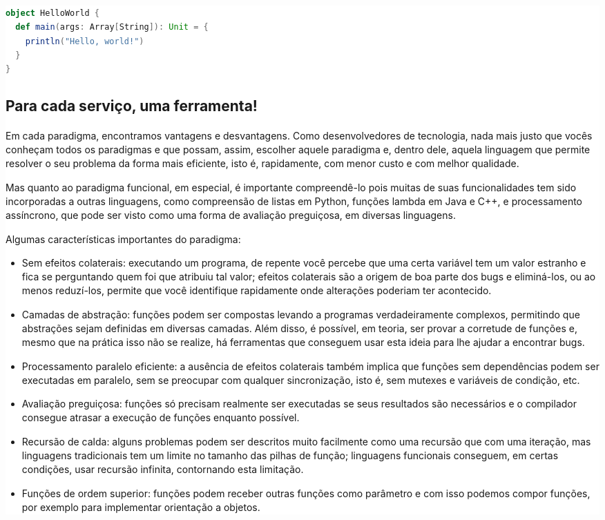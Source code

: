 ```scala
object HelloWorld {
  def main(args: Array[String]): Unit = {
    println("Hello, world!")
  }
}
```


## Para cada serviço, uma ferramenta!
Em cada paradigma, encontramos vantagens e desvantagens.
Como desenvolvedores de tecnologia, nada mais justo que vocês conheçam todos os paradigmas e que possam, assim, escolher aquele paradigma e, dentro dele, aquela linguagem que permite resolver o seu problema da forma mais eficiente, isto é, rapidamente, com menor custo e com melhor qualidade.

Mas quanto ao paradigma funcional, em especial, é importante compreendê-lo pois muitas de suas funcionalidades tem sido incorporadas a outras linguagens, como compreensão de listas em Python, funções lambda em Java e C++, e processamento assíncrono, que pode ser visto como uma forma de avaliação preguiçosa, em diversas linguagens.

Algumas características importantes do paradigma:

* Sem efeitos colaterais: executando um programa, de repente você percebe que uma certa variável tem um valor estranho e fica se perguntando quem foi que atribuiu tal valor; efeitos colaterais são a origem de boa parte dos bugs e eliminá-los, ou ao menos reduzí-los, permite que você identifique rapidamente onde alterações poderiam ter acontecido.

* Camadas de abstração: funções podem ser compostas levando a programas verdadeiramente complexos, permitindo que abstrações sejam definidas em diversas camadas. Além disso, é possível, em teoria, ser provar a corretude de funções e, mesmo que na prática isso não se realize, há ferramentas que conseguem usar esta ideia para lhe ajudar a encontrar bugs.

* Processamento paralelo eficiente: a ausência de efeitos colaterais também implica que funções sem dependências podem ser executadas em paralelo, sem se preocupar com qualquer sincronização, isto é, sem mutexes e variáveis de condição, etc.

* Avaliação preguiçosa: funções só precisam realmente ser executadas se seus resultados são necessários e o compilador consegue atrasar a execução de funções enquanto possível.

* Recursão de calda: alguns problemas podem ser descritos muito facilmente como uma recursão que com uma iteração, mas linguagens tradicionais tem um limite no tamanho das pilhas de função; linguagens funcionais conseguem, em certas condições, usar recursão infinita, contornando esta limitação.

* Funções de ordem superior: funções podem receber outras funções como parâmetro e com isso podemos compor funções, por exemplo para implementar orientação a objetos.




[^comunicacao]: [Comunicação](https://www.dicio.com.br/comunicacao/)
[^lp]: [Linguagem de Programação](https://pt.wikipedia.org/wiki/Linguagem_de_programa%C3%A7%C3%A3o)
[^families]: [Programming Language Families](https://kremer.cpsc.ucalgary.ca/courses/seng403/W2013/papers/11ProgrammingLanguages.pdf)
[^void]: `void` é simplesmente um resultado que diz que o resultado não importa.
[^monadas]: [What is a Monad?](https://www.youtube.com/watch?v=t1e8gqXLbsU)